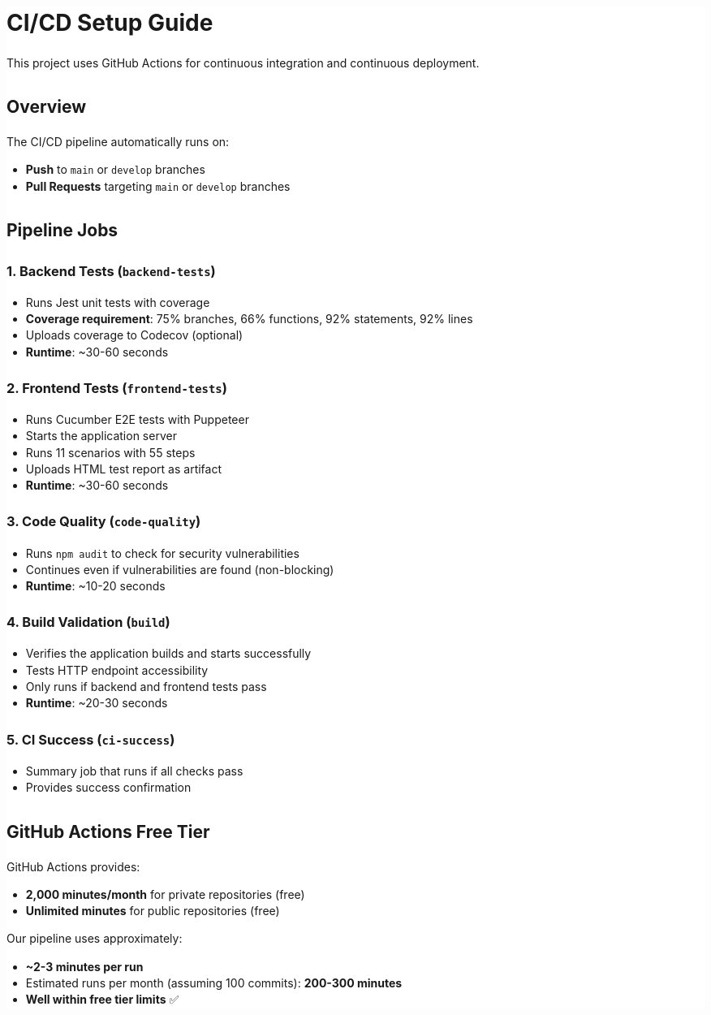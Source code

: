 # CI/CD Setup Guide

This project uses GitHub Actions for continuous integration and continuous deployment.

## Overview

The CI/CD pipeline automatically runs on:
- **Push** to `main` or `develop` branches
- **Pull Requests** targeting `main` or `develop` branches

## Pipeline Jobs

### 1. Backend Tests (`backend-tests`)
- Runs Jest unit tests with coverage
- **Coverage requirement**: 75% branches, 66% functions, 92% statements, 92% lines
- Uploads coverage to Codecov (optional)
- **Runtime**: ~30-60 seconds

### 2. Frontend Tests (`frontend-tests`)
- Runs Cucumber E2E tests with Puppeteer
- Starts the application server
- Runs 11 scenarios with 55 steps
- Uploads HTML test report as artifact
- **Runtime**: ~30-60 seconds

### 3. Code Quality (`code-quality`)
- Runs `npm audit` to check for security vulnerabilities
- Continues even if vulnerabilities are found (non-blocking)
- **Runtime**: ~10-20 seconds

### 4. Build Validation (`build`)
- Verifies the application builds and starts successfully
- Tests HTTP endpoint accessibility
- Only runs if backend and frontend tests pass
- **Runtime**: ~20-30 seconds

### 5. CI Success (`ci-success`)
- Summary job that runs if all checks pass
- Provides success confirmation

## GitHub Actions Free Tier

GitHub Actions provides:
- **2,000 minutes/month** for private repositories (free)
- **Unlimited minutes** for public repositories (free)

Our pipeline uses approximately:
- **~2-3 minutes per run**
- Estimated runs per month (assuming 100 commits): **200-300 minutes**
- **Well within free tier limits** ✅
